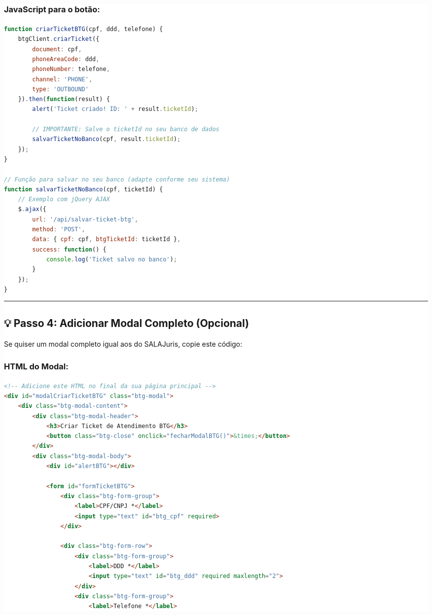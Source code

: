### **JavaScript para o botão:**

```javascript
function criarTicketBTG(cpf, ddd, telefone) {
    btgClient.criarTicket({
        document: cpf,
        phoneAreaCode: ddd,
        phoneNumber: telefone,
        channel: 'PHONE',
        type: 'OUTBOUND'
    }).then(function(result) {
        alert('Ticket criado! ID: ' + result.ticketId);
        
        // IMPORTANTE: Salve o ticketId no seu banco de dados
        salvarTicketNoBanco(cpf, result.ticketId);
    });
}

// Função para salvar no seu banco (adapte conforme seu sistema)
function salvarTicketNoBanco(cpf, ticketId) {
    // Exemplo com jQuery AJAX
    $.ajax({
        url: '/api/salvar-ticket-btg',
        method: 'POST',
        data: { cpf: cpf, btgTicketId: ticketId },
        success: function() {
            console.log('Ticket salvo no banco');
        }
    });
}
```

---

## 💡 Passo 4: Adicionar Modal Completo (Opcional)

Se quiser um modal completo igual aos do SALAJuris, copie este código:

### **HTML do Modal:**

```html
<!-- Adicione este HTML no final da sua página principal -->
<div id="modalCriarTicketBTG" class="btg-modal">
    <div class="btg-modal-content">
        <div class="btg-modal-header">
            <h3>Criar Ticket de Atendimento BTG</h3>
            <button class="btg-close" onclick="fecharModalBTG()">&times;</button>
        </div>
        <div class="btg-modal-body">
            <div id="alertBTG"></div>
            
            <form id="formTicketBTG">
                <div class="btg-form-group">
                    <label>CPF/CNPJ *</label>
                    <input type="text" id="btg_cpf" required>
                </div>
                
                <div class="btg-form-row">
                    <div class="btg-form-group">
                        <label>DDD *</label>
                        <input type="text" id="btg_ddd" required maxlength="2">
                    </div>
                    <div class="btg-form-group">
                        <label>Telefone *</label>
```